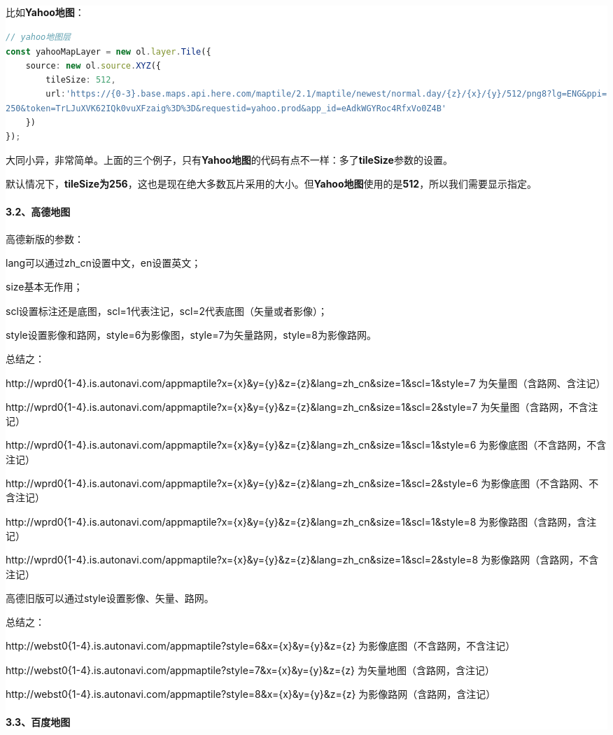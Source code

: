 比如**Yahoo地图**：

```typescript
// yahoo地图层
const yahooMapLayer = new ol.layer.Tile({
    source: new ol.source.XYZ({
        tileSize: 512,
        url:'https://{0-3}.base.maps.api.here.com/maptile/2.1/maptile/newest/normal.day/{z}/{x}/{y}/512/png8?lg=ENG&ppi=250&token=TrLJuXVK62IQk0vuXFzaig%3D%3D&requestid=yahoo.prod&app_id=eAdkWGYRoc4RfxVo0Z4B'
    })
});
```

大同小异，非常简单。上面的三个例子，只有**Yahoo地图**的代码有点不一样：多了**tileSize**参数的设置。

  默认情况下，**tileSize为256**，这也是现在绝大多数瓦片采用的大小。但**Yahoo地图**使用的是**512**，所以我们需要显示指定。

#### 3.2、高德地图

  高德新版的参数：

  lang可以通过zh_cn设置中文，en设置英文；

  size基本无作用；

  scl设置标注还是底图，scl=1代表注记，scl=2代表底图（矢量或者影像）；

  style设置影像和路网，style=6为影像图，style=7为矢量路网，style=8为影像路网。

  总结之：

   http://wprd0{1-4}.is.autonavi.com/appmaptile?x={x}&y={y}&z={z}&lang=zh_cn&size=1&scl=1&style=7 为矢量图（含路网、含注记）

   http://wprd0{1-4}.is.autonavi.com/appmaptile?x={x}&y={y}&z={z}&lang=zh_cn&size=1&scl=2&style=7 为矢量图（含路网，不含注记）

   http://wprd0{1-4}.is.autonavi.com/appmaptile?x={x}&y={y}&z={z}&lang=zh_cn&size=1&scl=1&style=6 为影像底图（不含路网，不含注记）

   http://wprd0{1-4}.is.autonavi.com/appmaptile?x={x}&y={y}&z={z}&lang=zh_cn&size=1&scl=2&style=6 为影像底图（不含路网、不含注记）

   http://wprd0{1-4}.is.autonavi.com/appmaptile?x={x}&y={y}&z={z}&lang=zh_cn&size=1&scl=1&style=8 为影像路图（含路网，含注记）

  http://wprd0{1-4}.is.autonavi.com/appmaptile?x={x}&y={y}&z={z}&lang=zh_cn&size=1&scl=2&style=8 为影像路网（含路网，不含注记）

  高德旧版可以通过style设置影像、矢量、路网。

  总结之：

  http://webst0{1-4}.is.autonavi.com/appmaptile?style=6&x={x}&y={y}&z={z} 为影像底图（不含路网，不含注记）

  http://webst0{1-4}.is.autonavi.com/appmaptile?style=7&x={x}&y={y}&z={z} 为矢量地图（含路网，含注记）

  http://webst0{1-4}.is.autonavi.com/appmaptile?style=8&x={x}&y={y}&z={z} 为影像路网（含路网，含注记）

#### 3.3、百度地图
